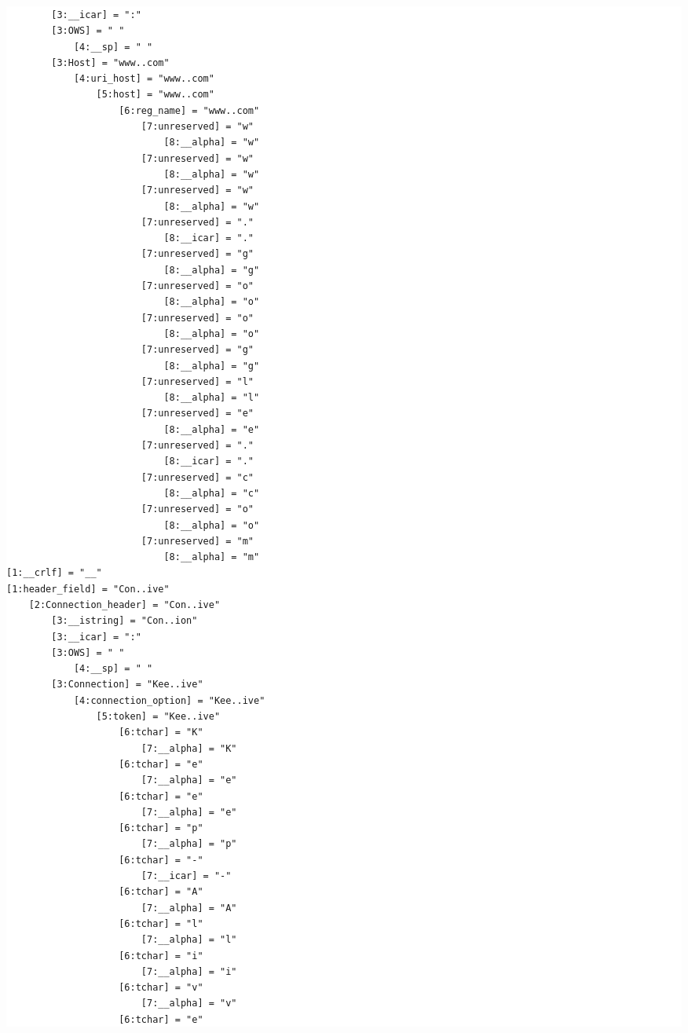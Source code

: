             [3:__icar] = ":"
            [3:OWS] = " "
                [4:__sp] = " "
            [3:Host] = "www..com"
                [4:uri_host] = "www..com"
                    [5:host] = "www..com"
                        [6:reg_name] = "www..com"
                            [7:unreserved] = "w"
                                [8:__alpha] = "w"
                            [7:unreserved] = "w"
                                [8:__alpha] = "w"
                            [7:unreserved] = "w"
                                [8:__alpha] = "w"
                            [7:unreserved] = "."
                                [8:__icar] = "."
                            [7:unreserved] = "g"
                                [8:__alpha] = "g"
                            [7:unreserved] = "o"
                                [8:__alpha] = "o"
                            [7:unreserved] = "o"
                                [8:__alpha] = "o"
                            [7:unreserved] = "g"
                                [8:__alpha] = "g"
                            [7:unreserved] = "l"
                                [8:__alpha] = "l"
                            [7:unreserved] = "e"
                                [8:__alpha] = "e"
                            [7:unreserved] = "."
                                [8:__icar] = "."
                            [7:unreserved] = "c"
                                [8:__alpha] = "c"
                            [7:unreserved] = "o"
                                [8:__alpha] = "o"
                            [7:unreserved] = "m"
                                [8:__alpha] = "m"
    [1:__crlf] = "__"
    [1:header_field] = "Con..ive"
        [2:Connection_header] = "Con..ive"
            [3:__istring] = "Con..ion"
            [3:__icar] = ":"
            [3:OWS] = " "
                [4:__sp] = " "
            [3:Connection] = "Kee..ive"
                [4:connection_option] = "Kee..ive"
                    [5:token] = "Kee..ive"
                        [6:tchar] = "K"
                            [7:__alpha] = "K"
                        [6:tchar] = "e"
                            [7:__alpha] = "e"
                        [6:tchar] = "e"
                            [7:__alpha] = "e"
                        [6:tchar] = "p"
                            [7:__alpha] = "p"
                        [6:tchar] = "-"
                            [7:__icar] = "-"
                        [6:tchar] = "A"
                            [7:__alpha] = "A"
                        [6:tchar] = "l"
                            [7:__alpha] = "l"
                        [6:tchar] = "i"
                            [7:__alpha] = "i"
                        [6:tchar] = "v"
                            [7:__alpha] = "v"
                        [6:tchar] = "e"